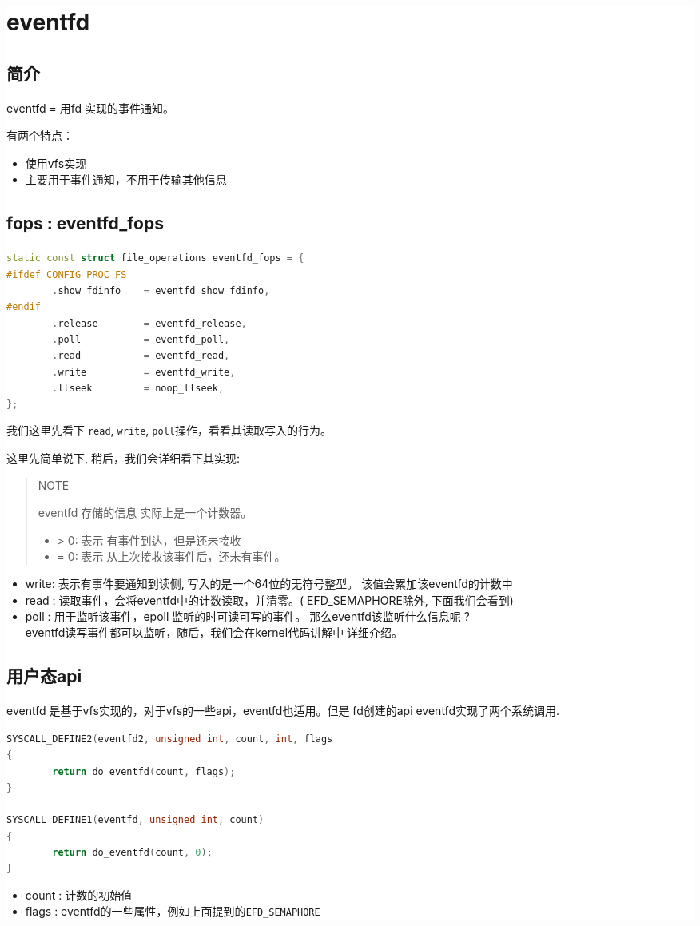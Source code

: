 # eventfd

## 简介
eventfd = 用fd 实现的事件通知。

有两个特点：
* 使用vfs实现
* 主要用于事件通知，不用于传输其他信息

## fops : eventfd_fops
```cpp
static const struct file_operations eventfd_fops = {
#ifdef CONFIG_PROC_FS
        .show_fdinfo    = eventfd_show_fdinfo,
#endif
        .release        = eventfd_release,
        .poll           = eventfd_poll,
        .read           = eventfd_read,
        .write          = eventfd_write,
        .llseek         = noop_llseek,
};
```

我们这里先看下 `read`, `write`, `poll`操作，看看其读取写入的行为。

这里先简单说下, 稍后，我们会详细看下其实现:
> NOTE
>
> eventfd 存储的信息 实际上是一个计数器。<br/>
> * \> 0: 表示 有事件到达，但是还未接收 <br/>
> * = 0: 表示 从上次接收该事件后，还未有事件。
* write: 表示有事件要通知到读侧, 写入的是一个64位的无符号整型。
   该值会累加该eventfd的计数中
* read : 读取事件，会将eventfd中的计数读取，并清零。(
  EFD_SEMAPHORE除外, 下面我们会看到)
* poll : 用于监听该事件，epoll 监听的时可读可写的事件。
 那么eventfd该监听什么信息呢 ? <br/>
 eventfd读写事件都可以监听，随后，我们会在kernel代码讲解中
 详细介绍。


## 用户态api
eventfd 是基于vfs实现的，对于vfs的一些api，eventfd也适用。但是
fd创建的api eventfd实现了两个系统调用.
```cpp
SYSCALL_DEFINE2(eventfd2, unsigned int, count, int, flags
{
        return do_eventfd(count, flags);
}

SYSCALL_DEFINE1(eventfd, unsigned int, count)
{
        return do_eventfd(count, 0);
}

```
* count : 计数的初始值
* flags : eventfd的一些属性，例如上面提到的`EFD_SEMAPHORE`
